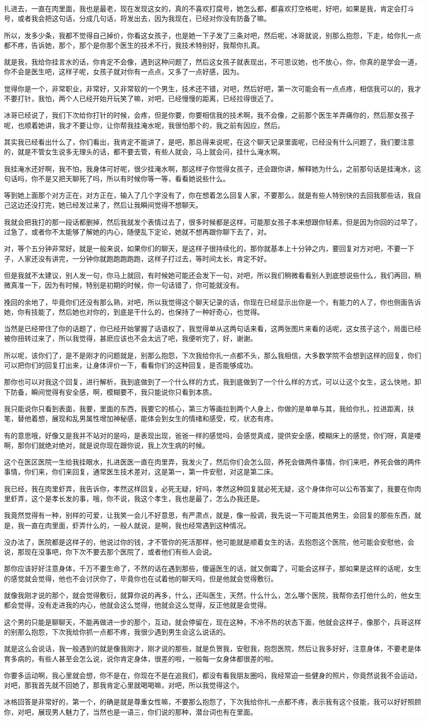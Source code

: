 扎进去，一直在肉里面，我也是最老，现在发现这女的，真的不喜欢打腐号，她怎么都，都喜欢打空格呢，好吧，如果是我，肯定会打斗号，或者我会把这句话，分成几句话，将发出去，因为我现在，已经对你没有防备了嘛。

所以，发多少条，我都不觉得自己掉价，你看这女孩子，也是她一下子发了三条对吧，然后呢，冰哥就说，别那么抱怨，下走，给你扎一点都不疼，告诉她，那个，那个是你那个医生的技术不行，我技术特别好，我帮你扎真。

就是我，我给你挂言水的话，你肯定不会像，遇到这种问题了，然后这女孩子就表现出，不可思议她，也不放心，你，你真的是学会一道，你不会是医生吧，这样子呢，女孩子就对你有一点点，又多了一点好感，因为。

觉得你是一个，非常职业，非常好，又非常软的一个男生，技术还不错，对吧，然后好吧，第一次可能会有一点点疼，相信我可以的，我才不要打针，我怕，两个人已经开始开玩笑了嘛，对吧，已经慢慢的距离，已经拉得很近了。

冰哥已经说了，我们下次给你打针的时候，会疼，但是你要，你要相信我的技术啊，我不会像，之前那个医生羊弄痛你的，然后那女孩子呢，也顺着她讲，我才不要让你，让你帮我挂淹水呢，我很怕那个的，我之前有因应，然后。

其实我已经看出什么了，你们看出，我肯定不能讲了，是吧，那总得来说呢，在这个聊天记录里面呢，已经没有什么问题了，我们要注意的，就是不管女生说多无理头的话，都不要去管，有些人就会，马上就会问，挂什么淹水啊。

我挂淹水还好啊，我不怕，我身体可好呢，很少挂淹水啊，那这样子你觉得女孩子，还会跟你讲，解释她为什么，之前那句话是挂淹水，这句话吗，你不是又把天聊死了吗，所以有时候你等一等，看看她说些什么。

等到她上面那个对方正在，对方正在，输入了几个字没有了，你在想着怎么回复人家，不要那么，就是有些人特别快的去回我那些话，我自己这边还没打完，她已经发过来了，然后让我瞬间觉得不想聊天。

我就会把我打的那一段话都删掉，然后我就发个表情过去了，很多时候都是这样，可能那女孩子本来想跟你轻素，但是因为你回的过早了，过急了，或者你不太能够了解她的内心，随便乱下定论，她就不想再跟你聊下去了，对。

对，等个五分钟非常好，就是一般来说，如果你们的聊天，是这样子很持续化的，那你就基本上十分钟之内，要回复对方对吧，不要一下子，人家还没有讲完，一分钟你就跑跑跑跑跑，这样子打过去，等时间太长，肯定不好。

但是我就不太建议，别人发一句，你马上就回，有时候她可能还会发下一句，对吧，所以我们稍微看看别人到底想说些什么，我们再回，稍微真准一下，因为有时候，特别是初期的时候，你一句话错了，你可能就没有。

挽回的余地了，毕竟你们还没有那么熟，对吧，所以我觉得这个聊天记录的话，你现在已经显示出你是一个，有能力的人了，你也侧面告诉她，你有技能了，然后她也对你的，到底是干什么的，也保持了一种好奇心，也觉得。

当然是已经带住了你的话题了，你已经开始掌握了话语权了，我觉得单从这两句话来看，这两张图片来看的话呢，这女孩子这个，局面已经被你扭转过来了，所以我觉得，甚麽应该也不会太远了吧，我便听完了，好，谢谢。

所以呢，该你们了，是不是刚才的问题就是，别那么抱怨，下次我给你扎一点都不头，那么我相信，大多数学院不会想到这样的回复，你们可以把你们的回复打出来，让身体评价一下，看看你们的这种回复，是否能够成功。

那你也可以对我这个回复，进行解析，我到底做到了一个什么样的方式，我到底做到了一个什么样的方式，可以让这个女生，这么快地，卸下防备，瞬间觉得有安全感，啊，模糊要不，我只能说你只看到本质。

我只能说你只看到表面，我要，里面的东西，我要它的核心，第三方等画拉到两个人身上，你做的是单单与其，我给你扎，拉进距离，扶笔，替他着想，展现和乱男属性增加神秘感，能体会到女生的情绪和感受，哎，状态有疼。

有的意思哦，好像又是我并不站对的是吗，是表现出现，爸爸一样的感觉吗，会感觉真成，提供安全感，模糊床上的感觉，你们呀，真是喽啊，那你们就绝对绝对，就是说你现在跟你说，我上次生病的时候。

这个在医区医院一生给我挂眼水，扎进医医一直在肉里弄，我发火了，然后你们会怎么回，养死会做两件事情，你们来吧，养死会做的两件事情，你们来，你们来回复，通常医生技术差对，这是第一，第一件安慰，对这是第二床。

我已经，我在肉里虾弄，我告诉你，孝然这样回复，必死无疑，好吗，孝然这种回复就必死无疑，这个身体你可以公布答案了，我要在你肉里虾弄，这个是孝长发的事，哦，你不说，我这个孝生，我也是最了，怎么办我还是。

我竟然觉得有一种，别样的可爱，让我笑一会儿不好意思，有严肃点，就是，像一般调，我先说一下可能其他男生，会回复的那些东西，就是，我一直在肉里面，虾弄什么的，一般人就说，是啊，我也经常遇到这种情况。

没办法了，医院都是这样子的，他说过你的钱，才不管你的死活那样，他可能就是顺着女生的话，去抱怨这个医院，他可能会安慰他，会说，那现在没事吧，你下次不要去那个医院了，或者他们有些人会说。

那你应该好好注意身体，千万不要生命了，不然的话在遇到那些，傻逼医生的话，就又倒霉了，可能会这样子，那如果是这样的话呢，女生的感觉就会觉得，他也不会讨厌你了，毕竟你也在试着他的聊天吗，但是他就会觉得敷衍。

就像我刚才说的那个，就会觉得敷衍，就算你说的再多，什么，还叫医生，天然，什么什么，怎么哪个医院，我帮你去打他什么的，他女生都会觉得，没有走进我的内心，他就会这么觉得，他就会这么觉得，反正他就是会觉得。

这个男的只能是聊聊天，不能再做进一步的那个，互动，就会停留在，现在这种，不冷不热的状态下面，他就会这样子，像那个，兵哥这样的别那么抱怨，下次我给你抓一点都不疼，我很少遇到男生会这么说话的。

就是这么会说话，我一般遇到的就是像我刚才，刚才说的那些，就是负贺我，安慰我，抱怨医院，然后让我多好好，注意身体，不要老是体育多病的，有些人甚至会怎么说，说你肯定身体，很差的啦，一般每一女身体都很差的啦。

你要多运动啊，我心里就会想，你不是在，你现在不是在追我们，都没有看我朋友圈吗，我经常迫一些健身的照片，你竟然说我不会运动，对吧，那我首先就不回她了，那我肯定心里就喝喝嘛，对吧，所以我觉得这个。

冰格回答是非常好的，第一个，的确是就是尊重女性嘛，不要那么抱怨了，下次我给你扎一点都不疼，表示我有这个技能，我可以好好照顾你，对吧，展现男人魅力了，当然也是一语三，你们说的那种，潜台词也有在里面。
